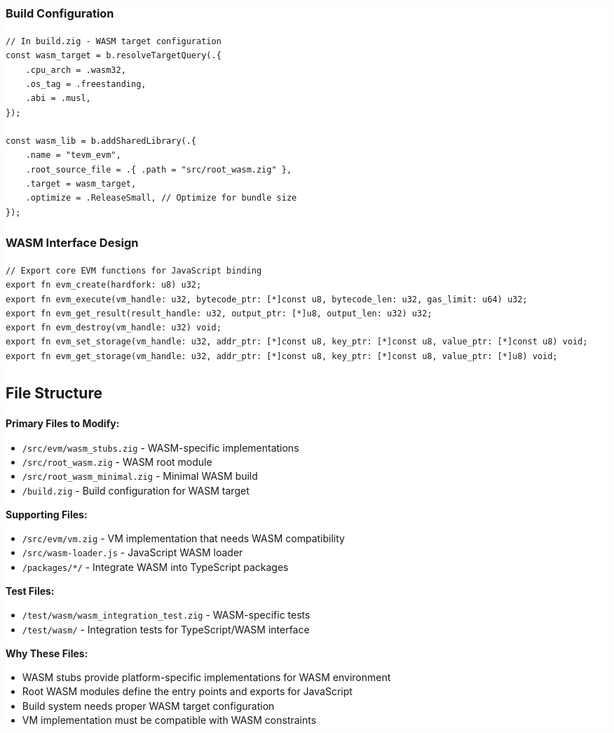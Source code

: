 ### Build Configuration
```zig
// In build.zig - WASM target configuration
const wasm_target = b.resolveTargetQuery(.{
    .cpu_arch = .wasm32,
    .os_tag = .freestanding,
    .abi = .musl,
});

const wasm_lib = b.addSharedLibrary(.{
    .name = "tevm_evm",
    .root_source_file = .{ .path = "src/root_wasm.zig" },
    .target = wasm_target,
    .optimize = .ReleaseSmall, // Optimize for bundle size
});
```

### WASM Interface Design
```zig
// Export core EVM functions for JavaScript binding
export fn evm_create(hardfork: u8) u32;
export fn evm_execute(vm_handle: u32, bytecode_ptr: [*]const u8, bytecode_len: u32, gas_limit: u64) u32;
export fn evm_get_result(result_handle: u32, output_ptr: [*]u8, output_len: u32) u32;
export fn evm_destroy(vm_handle: u32) void;
export fn evm_set_storage(vm_handle: u32, addr_ptr: [*]const u8, key_ptr: [*]const u8, value_ptr: [*]const u8) void;
export fn evm_get_storage(vm_handle: u32, addr_ptr: [*]const u8, key_ptr: [*]const u8, value_ptr: [*]u8) void;
```

## File Structure

**Primary Files to Modify:**
- `/src/evm/wasm_stubs.zig` - WASM-specific implementations
- `/src/root_wasm.zig` - WASM root module
- `/src/root_wasm_minimal.zig` - Minimal WASM build
- `/build.zig` - Build configuration for WASM target

**Supporting Files:**
- `/src/evm/vm.zig` - VM implementation that needs WASM compatibility
- `/src/wasm-loader.js` - JavaScript WASM loader
- `/packages/*/` - Integrate WASM into TypeScript packages

**Test Files:**
- `/test/wasm/wasm_integration_test.zig` - WASM-specific tests
- `/test/wasm/` - Integration tests for TypeScript/WASM interface

**Why These Files:**
- WASM stubs provide platform-specific implementations for WASM environment
- Root WASM modules define the entry points and exports for JavaScript
- Build system needs proper WASM target configuration
- VM implementation must be compatible with WASM constraints
